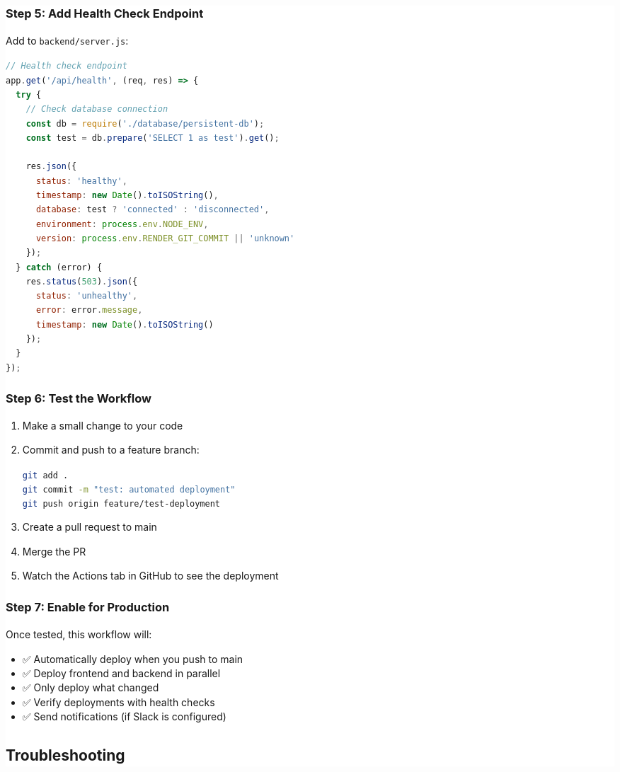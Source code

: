 ### Step 5: Add Health Check Endpoint

Add to `backend/server.js`:

```javascript
// Health check endpoint
app.get('/api/health', (req, res) => {
  try {
    // Check database connection
    const db = require('./database/persistent-db');
    const test = db.prepare('SELECT 1 as test').get();
    
    res.json({
      status: 'healthy',
      timestamp: new Date().toISOString(),
      database: test ? 'connected' : 'disconnected',
      environment: process.env.NODE_ENV,
      version: process.env.RENDER_GIT_COMMIT || 'unknown'
    });
  } catch (error) {
    res.status(503).json({
      status: 'unhealthy',
      error: error.message,
      timestamp: new Date().toISOString()
    });
  }
});
```

### Step 6: Test the Workflow

1. Make a small change to your code
2. Commit and push to a feature branch:
   ```bash
   git add .
   git commit -m "test: automated deployment"
   git push origin feature/test-deployment
   ```

3. Create a pull request to main
4. Merge the PR
5. Watch the Actions tab in GitHub to see the deployment

### Step 7: Enable for Production

Once tested, this workflow will:
- ✅ Automatically deploy when you push to main
- ✅ Deploy frontend and backend in parallel
- ✅ Only deploy what changed
- ✅ Verify deployments with health checks
- ✅ Send notifications (if Slack is configured)

## Troubleshooting
